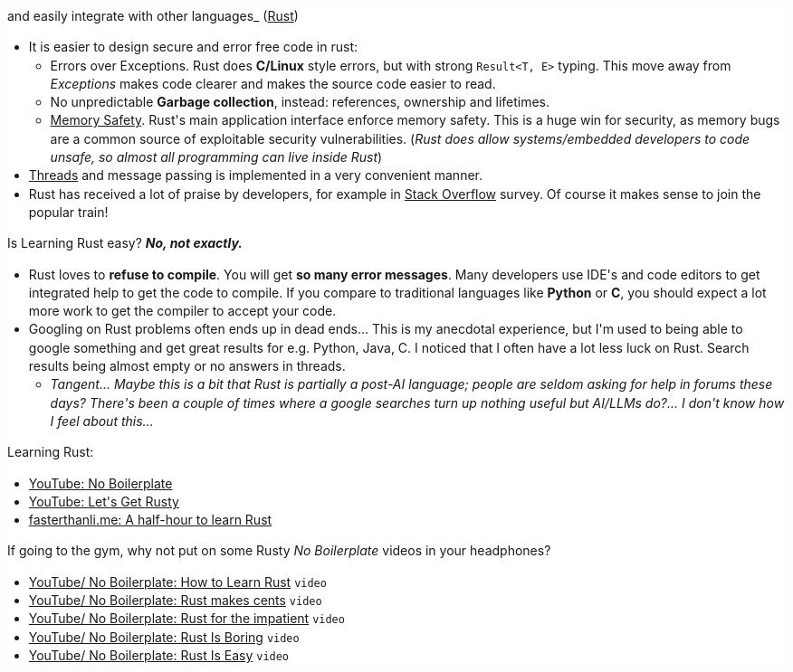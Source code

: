   and easily integrate with other languages_
  ([Rust](https://www.rust-lang.org/))
* It is easier to design secure and error free code in rust:
  * Errors over Exceptions.
    Rust does **C/Linux** style errors, but with strong `Result<T, E>` typing.
    This move away from _Exceptions_ makes code clearer and makes the
    source code easier to read.
  * No unpredictable **Garbage collection**,
    instead: references, ownership and lifetimes.
  * [Memory Safety](https://doc.rust-lang.org/nomicon/meet-safe-and-unsafe.html).
    Rust's main application interface enforce memory safety.
    This is a huge win for security,
    as memory bugs are a common source of
    exploitable security vulnerabilities.
    (_Rust does allow systems/embedded developers to code unsafe,
    so almost all programming can live inside Rust_)
* [Threads](https://doc.rust-lang.org/book/ch16-01-threads.html)
  and message passing is implemented in a very convenient manner.
* Rust has received a lot of praise by developers, for example in
  [Stack Overflow](https://survey.stackoverflow.co/2024/technology#2-programming-scripting-and-markup-languages)
  survey.
  Of course it makes sense to join the popular train!

Is Learning Rust easy?
**_No, not exactly._**

* Rust loves to **refuse to compile**.
  You will get **so many error messages**.
  Many developers use IDE's and code editors to get integrated help
  to get the code to compile.
  If you compare to traditional languages like **Python** or **C**,
  you should expect a lot more work to get the compiler to accept
  your code.
* Googling on Rust problems often ends up in dead ends...
  This is my anecdotal experience, but I'm used to being able to
  google something and get great results for e.g. Python, Java, C.
  I noticed that I often have a lot less luck on Rust.
  Search results being almost empty or no answers in threads.
  * _Tangent...
    Maybe this is a bit that Rust is partially a post-AI language;
    people are seldom asking for help in forums these days?
    There's been a couple of times where a google searches turn up
    nothing useful but AI/LLMs do?...
    I don't know how I feel about this..._

Learning Rust:
* [YouTube: No Boilerplate](https://www.youtube.com/@NoBoilerplate)
* [YouTube: Let's Get Rusty](https://www.youtube.com/@letsgetrusty)
* [fasterthanli.me: A half-hour to learn Rust](https://fasterthanli.me/articles/a-half-hour-to-learn-rust)

If going to the gym, why not put on some Rusty _No Boilerplate_
videos in your headphones?
* [YouTube/ No Boilerplate: How to Learn Rust](https://www.youtube.com/watch?v=2hXNd6x9sZs) `video`
* [YouTube/ No Boilerplate: Rust makes cents](https://www.youtube.com/watch?v=4dvf6kM70qM) `video`
* [YouTube/ No Boilerplate: Rust for the impatient](https://www.youtube.com/watch?v=br3GIIQeefY) `video`
* [YouTube/ No Boilerplate: Rust Is Boring](https://www.youtube.com/watch?v=oY0XwMOSzq4) `video`
* [YouTube/ No Boilerplate: Rust Is Easy](https://www.youtube.com/watch?v=CJtvnepMVAU) `video`
